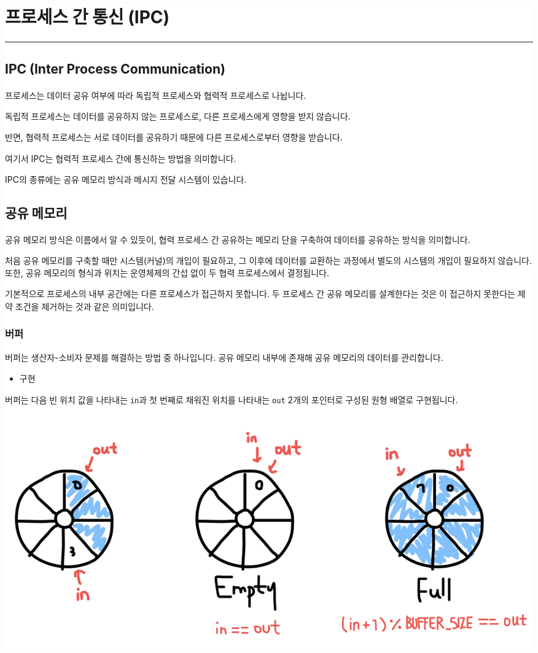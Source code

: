 # 프로세스 간 통신 (IPC)

---

## IPC (Inter Process Communication)

프로세스는 데이터 공유 여부에 따라 독립적 프로세스와 협력적 프로세스로 나뉩니다. 

독립적 프로세스는 데이터를 공유하지 않는 프로세스로, 다른 프로세스에게 영향을 받지 않습니다.

반면, 협력적 프로세스는 서로 데이터를 공유하기 때문에 다른 프로세스로부터 영향을 받습니다.

여기서 IPC는 협력적 프로세스 간에 통신하는 방법을 의미합니다.

IPC의 종류에는 공유 메모리 방식과 메시지 전달 시스템이 있습니다.

## 공유 메모리

공유 메모리 방식은 이름에서 알 수 있듯이, 협력 프로세스 간 공유하는 메모리 단을 구축하여 데이터를 공유하는 방식을 의미합니다.

처음 공유 메모리를 구축할 때만 시스템(커널)의 개입이 필요하고, 그 이후에 데이터를 교환하는 과정에서 별도의 시스템의 개입이 필요하지 않습니다. 또한, 공유 메모리의 형식과 위치는 운영체제의 간섭 없이 두 협력 프로세스에서 결정됩니다.

기본적으로 프로세스의 내부 공간에는 다른 프로세스가 접근하지 못합니다. 두 프로세스 간 공유 메모리를 설계한다는 것은 이 접근하지 못한다는 제약 조건을 제거하는 것과 같은 의미입니다.

### 버퍼

버퍼는 생산자-소비자 문제를 해결하는 방법 중 하나입니다. 공유 메모리 내부에 존재해 공유 메모리의 데이터를 관리합니다.

- 구현

버퍼는 다음 빈 위치 값을 나타내는 `in`과 첫 번째로 채워진 위치를 나타내는 `out` 2개의 포인터로 구성된 원형 배열로 구현됩니다.

![Untitled](img/Untitled.png)
